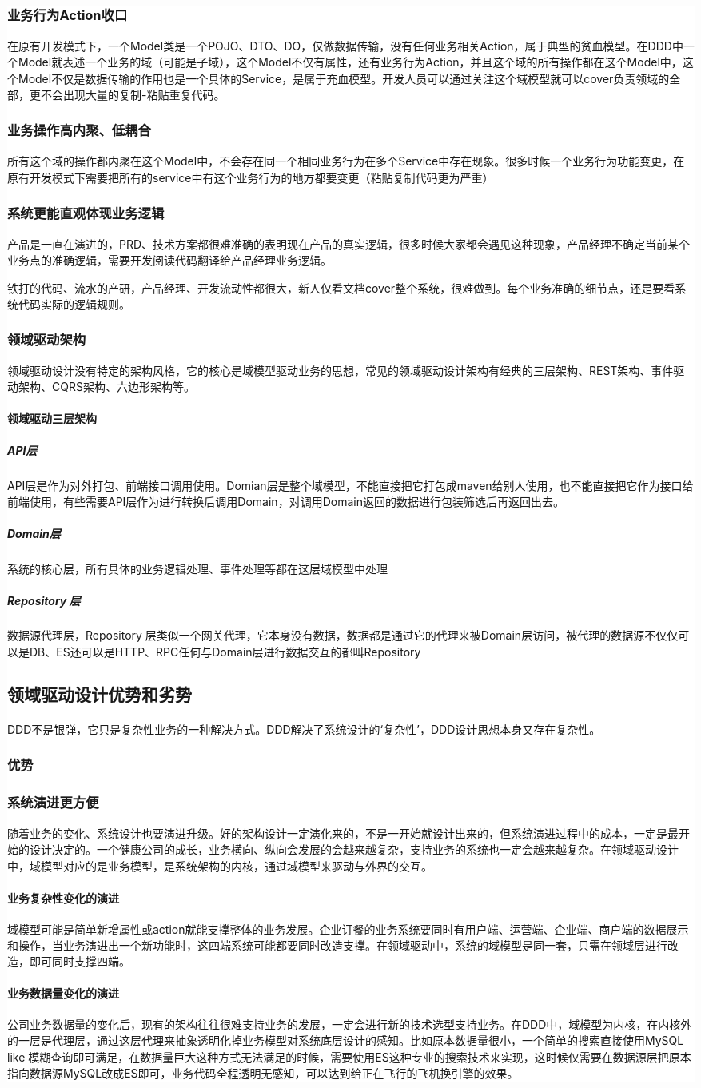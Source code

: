 ### 业务行为Action收口
在原有开发模式下，一个Model类是一个POJO、DTO、DO，仅做数据传输，没有任何业务相关Action，属于典型的贫血模型。在DDD中一个Model就表述一个业务的域（可能是子域），这个Model不仅有属性，还有业务行为Action，并且这个域的所有操作都在这个Model中，这个Model不仅是数据传输的作用也是一个具体的Service，是属于充血模型。开发人员可以通过关注这个域模型就可以cover负责领域的全部，更不会出现大量的复制-粘贴重复代码。

### 业务操作高内聚、低耦合
所有这个域的操作都内聚在这个Model中，不会存在同一个相同业务行为在多个Service中存在现象。很多时候一个业务行为功能变更，在原有开发模式下需要把所有的service中有这个业务行为的地方都要变更（粘贴复制代码更为严重）

### 系统更能直观体现业务逻辑
产品是一直在演进的，PRD、技术方案都很难准确的表明现在产品的真实逻辑，很多时候大家都会遇见这种现象，产品经理不确定当前某个业务点的准确逻辑，需要开发阅读代码翻译给产品经理业务逻辑。

铁打的代码、流水的产研，产品经理、开发流动性都很大，新人仅看文档cover整个系统，很难做到。每个业务准确的细节点，还是要看系统代码实际的逻辑规则。

### 领域驱动架构

领域驱动设计没有特定的架构风格，它的核心是域模型驱动业务的思想，常见的领域驱动设计架构有经典的三层架构、REST架构、事件驱动架构、CQRS架构、六边形架构等。

#### 领域驱动三层架构

##### API层

API层是作为对外打包、前端接口调用使用。Domian层是整个域模型，不能直接把它打包成maven给别人使用，也不能直接把它作为接口给前端使用，有些需要API层作为进行转换后调用Domain，对调用Domain返回的数据进行包装筛选后再返回出去。

##### Domain层

系统的核心层，所有具体的业务逻辑处理、事件处理等都在这层域模型中处理

##### Repository 层

数据源代理层，Repository 层类似一个网关代理，它本身没有数据，数据都是通过它的代理来被Domain层访问，被代理的数据源不仅仅可以是DB、ES还可以是HTTP、RPC任何与Domain层进行数据交互的都叫Repository



## 领域驱动设计优势和劣势
DDD不是银弹，它只是复杂性业务的一种解决方式。DDD解决了系统设计的‘复杂性’，DDD设计思想本身又存在复杂性。

### 优势
### 系统演进更方便
随着业务的变化、系统设计也要演进升级。好的架构设计一定演化来的，不是一开始就设计出来的，但系统演进过程中的成本，一定是最开始的设计决定的。一个健康公司的成长，业务横向、纵向会发展的会越来越复杂，支持业务的系统也一定会越来越复杂。在领域驱动设计中，域模型对应的是业务模型，是系统架构的内核，通过域模型来驱动与外界的交互。

#### 业务复杂性变化的演进

域模型可能是简单新增属性或action就能支撑整体的业务发展。企业订餐的业务系统要同时有用户端、运营端、企业端、商户端的数据展示和操作，当业务演进出一个新功能时，这四端系统可能都要同时改造支撑。在领域驱动中，系统的域模型是同一套，只需在领域层进行改造，即可同时支撑四端。

#### 业务数据量变化的演进

公司业务数据量的变化后，现有的架构往往很难支持业务的发展，一定会进行新的技术选型支持业务。在DDD中，域模型为内核，在内核外的一层是代理层，通过这层代理来抽象透明化掉业务模型对系统底层设计的感知。比如原本数据量很小，一个简单的搜索直接使用MySQL like 模糊查询即可满足，在数据量巨大这种方式无法满足的时候，需要使用ES这种专业的搜索技术来实现，这时候仅需要在数据源层把原本指向数据源MySQL改成ES即可，业务代码全程透明无感知，可以达到给正在飞行的飞机换引擎的效果。

